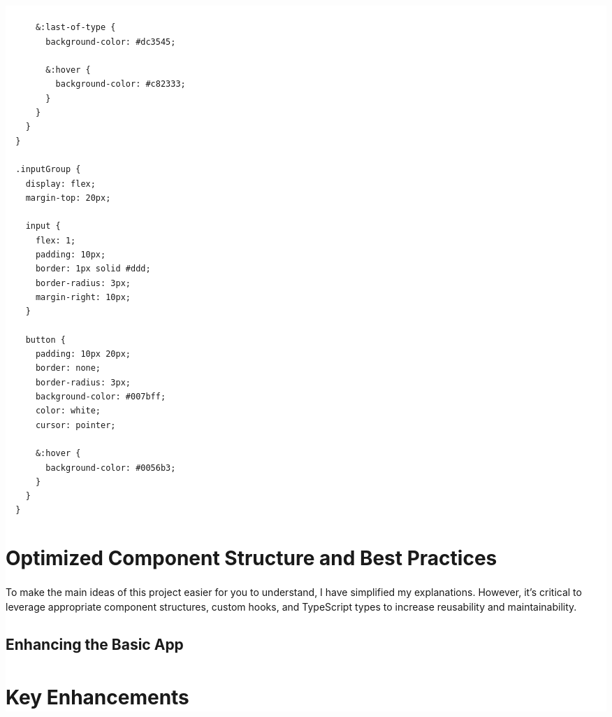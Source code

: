 ```

      &:last-of-type {
        background-color: #dc3545;

        &:hover {
          background-color: #c82333;
        }
      }
    }
  }

  .inputGroup {
    display: flex;
    margin-top: 20px;

    input {
      flex: 1;
      padding: 10px;
      border: 1px solid #ddd;
      border-radius: 3px;
      margin-right: 10px;
    }

    button {
      padding: 10px 20px;
      border: none;
      border-radius: 3px;
      background-color: #007bff;
      color: white;
      cursor: pointer;

      &:hover {
        background-color: #0056b3;
      }
    }
  }
```

# Optimized Component Structure and Best Practices

To make the main ideas of this project easier for you to understand, I have simplified my explanations. However, it’s critical to leverage appropriate component structures, custom hooks, and TypeScript types to increase reusability and maintainability.

## Enhancing the Basic App

# Key Enhancements
